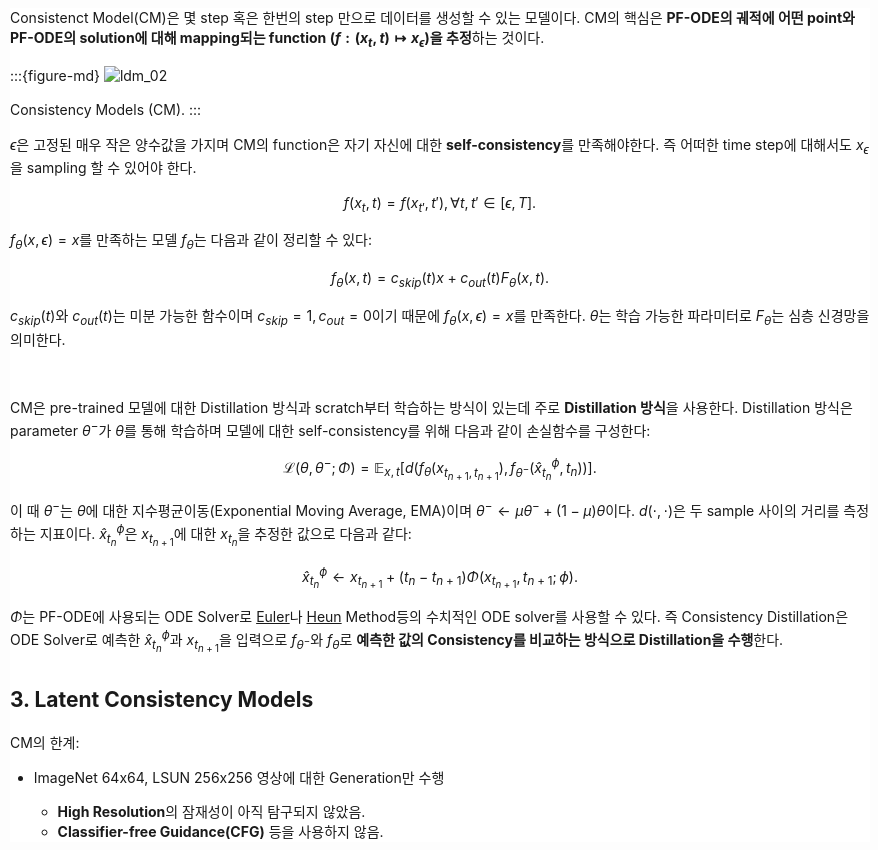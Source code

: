 Consistenct Model(CM)은 몇 step 혹은 한번의 step 만으로 데이터를 생성할 수 있는 모델이다. CM의 핵심은 **PF-ODE의 궤적에 어떤 point와 PF-ODE의 solution에 대해 mapping되는 function ($f:(x_t, t) \mapsto x_\epsilon$)을 추정**하는 것이다.

:::{figure-md} 
<img src="../../pics/latent_consistency_models/ldm_02.png" alt="ldm_02" class="bg-primary mb-1" width="700px">

Consistency Models (CM).
:::

$\epsilon$은 고정된 매우 작은 양수값을 가지며 CM의 function은 자기 자신에 대한 **self-consistency**를 만족해야한다. 즉 어떠한 time step에 대해서도 $x_\epsilon$을 sampling 할 수 있어야 한다.

$$
f(x_t,t)=f(x_{t'},t'), \forall t,t' \in [\epsilon, T]. \tag{4}
$$

$f_\theta(x, \epsilon)=x$를 만족하는 모델 $f_\theta$는 다음과 같이 정리할 수 있다:

$$
f_\theta(x,t)=c_{skip}(t)x+c_{out}(t)F_\theta(x,t). \tag{5}
$$

$c_{skip}(t)$와 $c_{out}(t)$는 미분 가능한 함수이며 $c_{skip}=1, c_{out}=0$이기 때문에 $f_\theta(x, \epsilon)=x$를 만족한다.  $\theta$는 학습 가능한 파라미터로 $F_\theta$는 심층 신경망을 의미한다.

&nbsp;

CM은 pre-trained 모델에 대한 Distillation 방식과 scratch부터 학습하는 방식이 있는데 주로 **Distillation 방식**을 사용한다. Distillation 방식은 parameter $\theta^-$가 $\theta$를 통해 학습하며 모델에 대한 self-consistency를 위해 다음과 같이 손실함수를 구성한다:

$$
\mathcal{L}(\theta,\theta^-;\Phi)=\mathbb{E}_{x,t}\bigg[d\bigg(f_\theta(x_{t_{n+1}, t_{n+1}}), f_{\theta^-}(\hat{x}^\phi_{t_n}, t_n)\bigg)\bigg]. \tag{6}
$$

이 때 $\theta^-$는 $\theta$에 대한 지수평균이동(Exponential Moving Average, EMA)이며 $\theta^-  \leftarrow \mu\theta^-+(1-\mu)\theta$이다. $d(\cdot, \cdot)$은 두 sample 사이의 거리를 측정하는 지표이다. $\hat{x}^{\phi}_{t_n}$은 $x_{t_{n+1}}$에 대한 $x_{t_n}$을 추정한 값으로 다음과 같다:

$$
\hat{x}^\phi_{t_n} \leftarrow x_{t_{n+1}}+(t_{n}-t_{n+1})\Phi(x_{t_{n+1}}, t_{n+1};\phi). \tag{7}
$$

$\Phi$는 PF-ODE에 사용되는 ODE Solver로 [Euler](https://en.wikipedia.org/wiki/Euler_method)나 [Heun](https://en.wikipedia.org/wiki/Heun%27s_method) Method등의 수치적인 ODE solver를 사용할 수 있다. 즉 Consistency Distillation은 ODE Solver로 예측한 $\hat{x}^{\phi}_{t_n}$과 $x_{t_{n+1}}$을 입력으로 $f_{\theta^-}$와 $f_\theta$로 **예측한 값의 Consistency를 비교하는 방식으로 Distillation을 수행**한다.

## 3. Latent Consistency Models

CM의 한계: 

- ImageNet 64x64, LSUN 256x256 영상에 대한 Generation만 수행

    - **High Resolution**의 잠재성이 아직 탐구되지 않았음.
    - **Classifier-free Guidance(CFG)** 등을 사용하지 않음.
